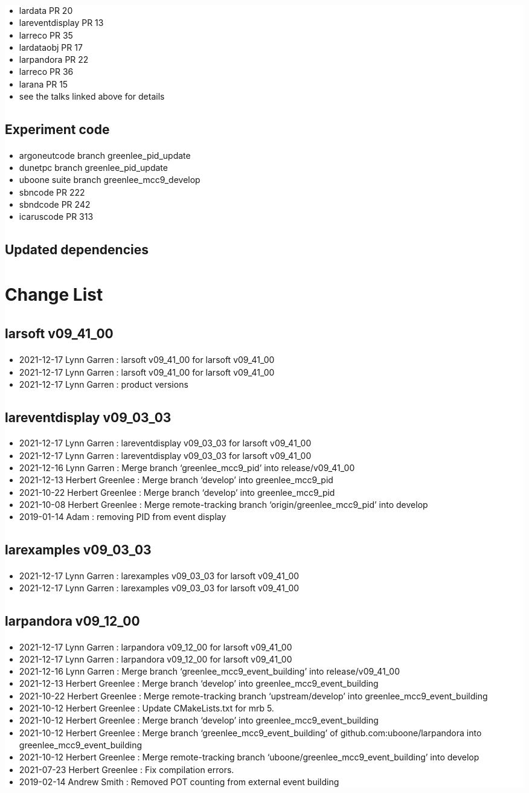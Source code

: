 -   lardata PR 20
-   lareventdisplay PR 13
-   larreco PR 35
-   lardataobj PR 17
-   larpandora PR 22
-   larreco PR 36
-   larana PR 15
-   see the talks linked above for details

Experiment code
------------------------------------

-   argoneutcode branch greenlee\_pid\_update
-   dunetpc branch greenlee\_pid\_update
-   uboone suite branch greenlee\_mcc9\_develop
-   sbncode PR 222
-   sbndcode PR 242
-   icaruscode PR 313

Updated dependencies
----------------------------------------------

Change List
============================

larsoft v09\_41\_00
------------------------------------------

-   2021-12-17 Lynn Garren : larsoft v09\_41\_00 for larsoft v09\_41\_00
-   2021-12-17 Lynn Garren : larsoft v09\_41\_00 for larsoft v09\_41\_00
-   2021-12-17 Lynn Garren : product versions

lareventdisplay v09\_03\_03
----------------------------------------------------------

-   2021-12-17 Lynn Garren : lareventdisplay v09\_03\_03 for larsoft v09\_41\_00
-   2021-12-17 Lynn Garren : lareventdisplay v09\_03\_03 for larsoft v09\_41\_00
-   2021-12-16 Lynn Garren : Merge branch ‘greenlee\_mcc9\_pid’ into release/v09\_41\_00
-   2021-12-13 Herbert Greenlee : Merge branch ‘develop’ into greenlee\_mcc9\_pid
-   2021-10-22 Herbert Greenlee : Merge branch ‘develop’ into greenlee\_mcc9\_pid
-   2021-10-08 Herbert Greenlee : Merge remote-tracking branch ‘origin/greenlee\_mcc9\_pid’ into develop
-   2019-01-14 Adam : removing PID from event display

larexamples v09\_03\_03
--------------------------------------------------

-   2021-12-17 Lynn Garren : larexamples v09\_03\_03 for larsoft v09\_41\_00
-   2021-12-17 Lynn Garren : larexamples v09\_03\_03 for larsoft v09\_41\_00

larpandora v09\_12\_00
------------------------------------------------

-   2021-12-17 Lynn Garren : larpandora v09\_12\_00 for larsoft v09\_41\_00
-   2021-12-17 Lynn Garren : larpandora v09\_12\_00 for larsoft v09\_41\_00
-   2021-12-16 Lynn Garren : Merge branch ‘greenlee\_mcc9\_event\_building’ into release/v09\_41\_00
-   2021-12-13 Herbert Greenlee : Merge branch ‘develop’ into greenlee\_mcc9\_event\_building
-   2021-10-22 Herbert Greenlee : Merge remote-tracking branch ‘upstream/develop’ into greenlee\_mcc9\_event\_building
-   2021-10-12 Herbert Greenlee : Update CMakeLists.txt for mrb 5.
-   2021-10-12 Herbert Greenlee : Merge branch ‘develop’ into greenlee\_mcc9\_event\_building
-   2021-10-12 Herbert Greenlee : Merge branch ‘greenlee\_mcc9\_event\_building’ of github.com:uboone/larpandora into greenlee\_mcc9\_event\_building
-   2021-10-12 Herbert Greenlee : Merge remote-tracking branch ‘uboone/greenlee\_mcc9\_event\_building’ into develop
-   2021-07-23 Herbert Greenlee : Fix compilation errors.
-   2019-02-14 Andrew Smith : Removed POT counting from external event building